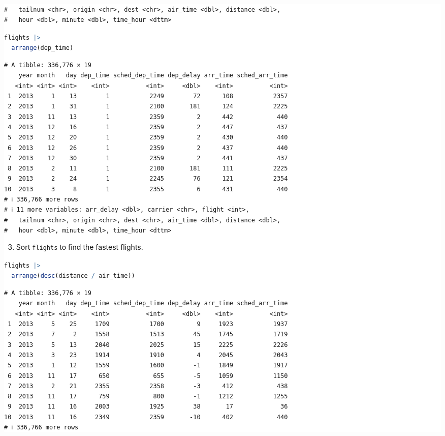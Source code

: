     #   tailnum <chr>, origin <chr>, dest <chr>, air_time <dbl>, distance <dbl>,
    #   hour <dbl>, minute <dbl>, time_hour <dttm>

``` r
flights |>
  arrange(dep_time)
```

    # A tibble: 336,776 × 19
        year month   day dep_time sched_dep_time dep_delay arr_time sched_arr_time
       <int> <int> <int>    <int>          <int>     <dbl>    <int>          <int>
     1  2013     1    13        1           2249        72      108           2357
     2  2013     1    31        1           2100       181      124           2225
     3  2013    11    13        1           2359         2      442            440
     4  2013    12    16        1           2359         2      447            437
     5  2013    12    20        1           2359         2      430            440
     6  2013    12    26        1           2359         2      437            440
     7  2013    12    30        1           2359         2      441            437
     8  2013     2    11        1           2100       181      111           2225
     9  2013     2    24        1           2245        76      121           2354
    10  2013     3     8        1           2355         6      431            440
    # ℹ 336,766 more rows
    # ℹ 11 more variables: arr_delay <dbl>, carrier <chr>, flight <int>,
    #   tailnum <chr>, origin <chr>, dest <chr>, air_time <dbl>, distance <dbl>,
    #   hour <dbl>, minute <dbl>, time_hour <dttm>

3.  Sort `flights` to find the fastest flights.

``` r
flights |>
  arrange(desc(distance / air_time))
```

    # A tibble: 336,776 × 19
        year month   day dep_time sched_dep_time dep_delay arr_time sched_arr_time
       <int> <int> <int>    <int>          <int>     <dbl>    <int>          <int>
     1  2013     5    25     1709           1700         9     1923           1937
     2  2013     7     2     1558           1513        45     1745           1719
     3  2013     5    13     2040           2025        15     2225           2226
     4  2013     3    23     1914           1910         4     2045           2043
     5  2013     1    12     1559           1600        -1     1849           1917
     6  2013    11    17      650            655        -5     1059           1150
     7  2013     2    21     2355           2358        -3      412            438
     8  2013    11    17      759            800        -1     1212           1255
     9  2013    11    16     2003           1925        38       17             36
    10  2013    11    16     2349           2359       -10      402            440
    # ℹ 336,766 more rows